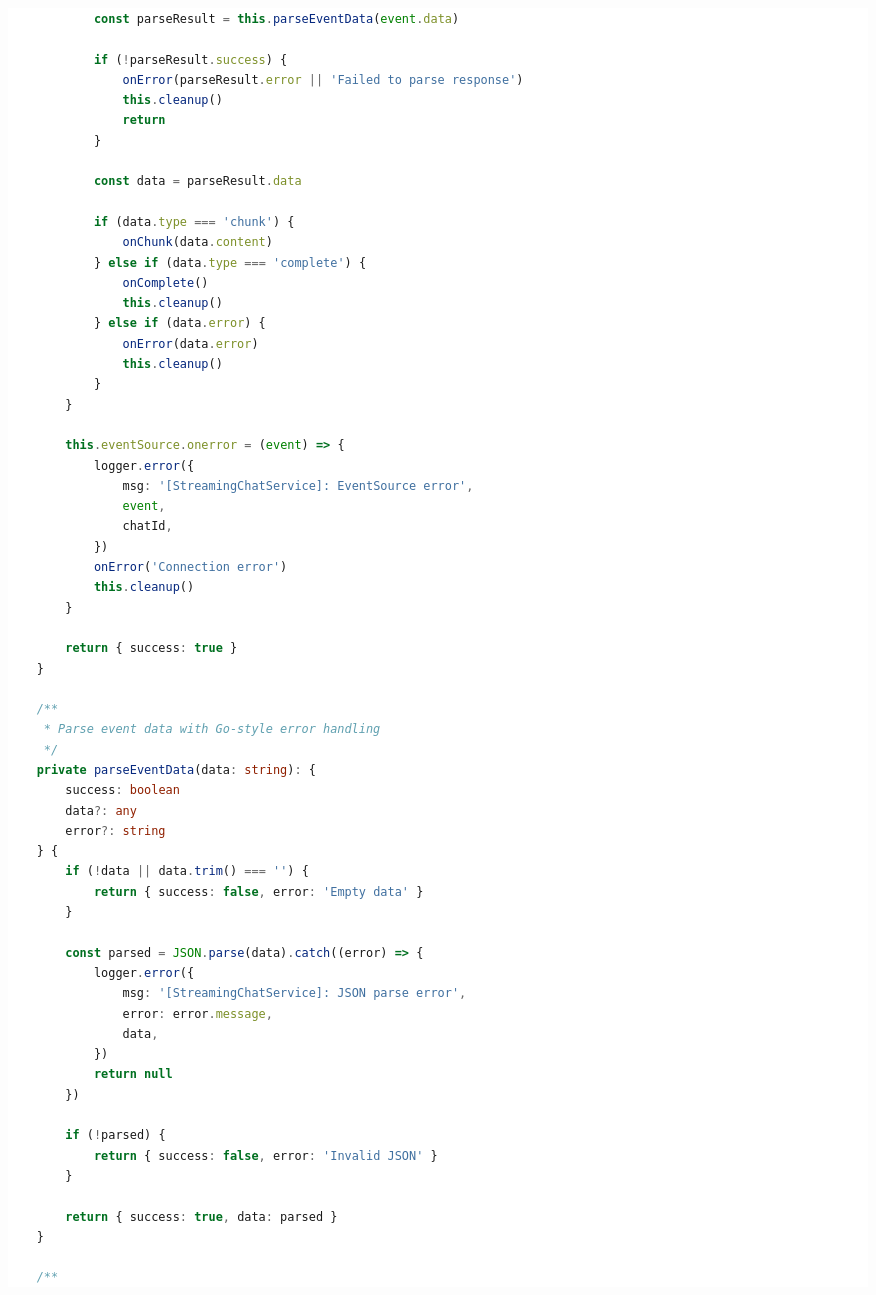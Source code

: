 ```typescript
			const parseResult = this.parseEventData(event.data)

			if (!parseResult.success) {
				onError(parseResult.error || 'Failed to parse response')
				this.cleanup()
				return
			}

			const data = parseResult.data

			if (data.type === 'chunk') {
				onChunk(data.content)
			} else if (data.type === 'complete') {
				onComplete()
				this.cleanup()
			} else if (data.error) {
				onError(data.error)
				this.cleanup()
			}
		}

		this.eventSource.onerror = (event) => {
			logger.error({
				msg: '[StreamingChatService]: EventSource error',
				event,
				chatId,
			})
			onError('Connection error')
			this.cleanup()
		}

		return { success: true }
	}

	/**
	 * Parse event data with Go-style error handling
	 */
	private parseEventData(data: string): {
		success: boolean
		data?: any
		error?: string
	} {
		if (!data || data.trim() === '') {
			return { success: false, error: 'Empty data' }
		}

		const parsed = JSON.parse(data).catch((error) => {
			logger.error({
				msg: '[StreamingChatService]: JSON parse error',
				error: error.message,
				data,
			})
			return null
		})

		if (!parsed) {
			return { success: false, error: 'Invalid JSON' }
		}

		return { success: true, data: parsed }
	}

	/**
```